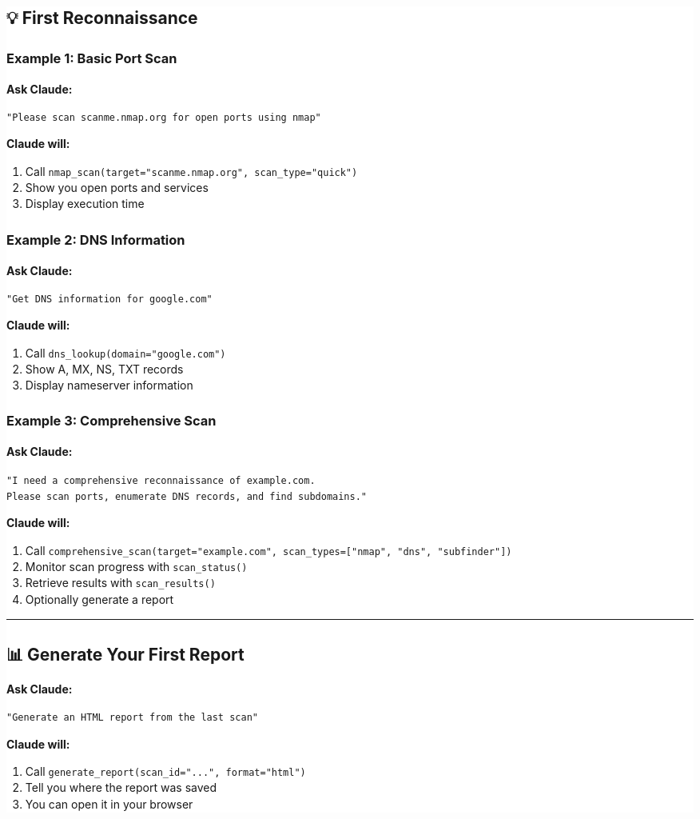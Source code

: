 
## 💡 First Reconnaissance

### Example 1: Basic Port Scan

**Ask Claude:**
```
"Please scan scanme.nmap.org for open ports using nmap"
```

**Claude will:**
1. Call `nmap_scan(target="scanme.nmap.org", scan_type="quick")`
2. Show you open ports and services
3. Display execution time

### Example 2: DNS Information

**Ask Claude:**
```
"Get DNS information for google.com"
```

**Claude will:**
1. Call `dns_lookup(domain="google.com")`
2. Show A, MX, NS, TXT records
3. Display nameserver information

### Example 3: Comprehensive Scan

**Ask Claude:**
```
"I need a comprehensive reconnaissance of example.com. 
Please scan ports, enumerate DNS records, and find subdomains."
```

**Claude will:**
1. Call `comprehensive_scan(target="example.com", scan_types=["nmap", "dns", "subfinder"])`
2. Monitor scan progress with `scan_status()`
3. Retrieve results with `scan_results()`
4. Optionally generate a report

---

## 📊 Generate Your First Report

**Ask Claude:**
```
"Generate an HTML report from the last scan"
```

**Claude will:**
1. Call `generate_report(scan_id="...", format="html")`
2. Tell you where the report was saved
3. You can open it in your browser
